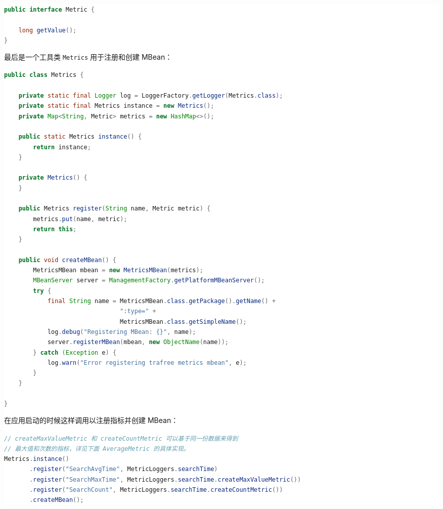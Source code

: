 ```java
public interface Metric {

    long getValue();
}
```

最后是一个工具类 `Metrics` 用于注册和创建 MBean：

```java
public class Metrics {

    private static final Logger log = LoggerFactory.getLogger(Metrics.class);
    private static final Metrics instance = new Metrics();
    private Map<String, Metric> metrics = new HashMap<>();

    public static Metrics instance() {
        return instance;
    }

    private Metrics() {
    }

    public Metrics register(String name, Metric metric) {
        metrics.put(name, metric);
        return this;
    }

    public void createMBean() {
        MetricsMBean mbean = new MetricsMBean(metrics);
        MBeanServer server = ManagementFactory.getPlatformMBeanServer();
        try {
            final String name = MetricsMBean.class.getPackage().getName() +
                                ":type=" +
                                MetricsMBean.class.getSimpleName();
            log.debug("Registering MBean: {}", name);
            server.registerMBean(mbean, new ObjectName(name));
        } catch (Exception e) {
            log.warn("Error registering trafree metrics mbean", e);
        }
    }

}
```

在应用启动的时候这样调用以注册指标并创建 MBean：

```java
// createMaxValueMetric 和 createCountMetric 可以基于同一份数据来得到
// 最大值和次数的指标，详见下面 AverageMetric 的具体实现。
Metrics.instance()
       .register("SearchAvgTime", MetricLoggers.searchTime)
       .register("SearchMaxTime", MetricLoggers.searchTime.createMaxValueMetric())
       .register("SearchCount", MetricLoggers.searchTime.createCountMetric())
       .createMBean();
```
